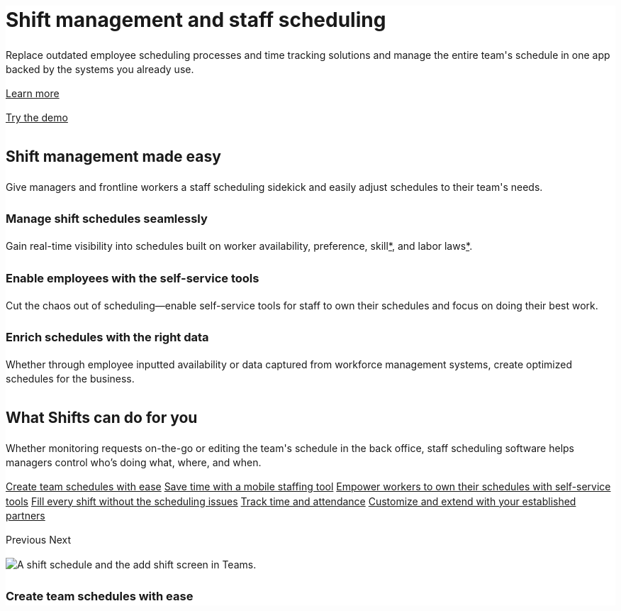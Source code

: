 # Shift management and staff scheduling

Replace outdated employee scheduling processes and time tracking solutions and manage the entire team's schedule in one app backed by the systems you already use.

[Learn more](https://www.microsoft.com/en-us/microsoft-teams/frontline-workforce)

[Try the demo](https://go.microsoft.com/fwlink/p/?LinkID=2167367&clcid=0x409&culture=en-us&country=US)

## Shift management made easy

Give managers and frontline workers a staff scheduling sidekick and easily adjust schedules to their team's needs.

### Manage shift schedules seamlessly

Gain real-time visibility into schedules built on worker availability, preference, skill[\*](https://www.microsoft.com/en-us/microsoft-teams/staff-scheduling-shift-management#footnote), and labor laws[\*](https://www.microsoft.com/en-us/microsoft-teams/staff-scheduling-shift-management#footnote).

### Enable employees with the self-service tools

Cut the chaos out of scheduling—enable self-service tools for staff to own their schedules and focus on doing their best work.

### Enrich schedules with the right data

Whether through employee inputted availability or data captured from workforce management systems, create optimized schedules for the business.

## What Shifts can do for you

Whether monitoring requests on-the-go or editing the team's schedule in the back office, staff scheduling software helps managers control who’s doing what, where, and when.

[Create team schedules with ease](https://www.microsoft.com/en-us/microsoft-teams/staff-scheduling-shift-management#tabx2071d833c9cd4f11867b84dbac7e18e5) [Save time with a mobile staffing tool](https://www.microsoft.com/en-us/microsoft-teams/staff-scheduling-shift-management#tabx7106b4e1a1af445bb231918a5c60bb8a) [Empower workers to own their schedules with self-service tools](https://www.microsoft.com/en-us/microsoft-teams/staff-scheduling-shift-management#tabx8f0e2c109a874f639a4d69335672593c) [Fill every shift without the scheduling issues](https://www.microsoft.com/en-us/microsoft-teams/staff-scheduling-shift-management#tabx21d3cd5f1fe44af89c9f31bdc31a6fc1) [Track time and attendance](https://www.microsoft.com/en-us/microsoft-teams/staff-scheduling-shift-management#tabx5593a22132124574930fdac296a9cf63) [Customize and extend with your established partners](https://www.microsoft.com/en-us/microsoft-teams/staff-scheduling-shift-management#tabxea45b39213ea4739a21058837bae7269)

Previous Next

![A shift schedule and the add shift screen in Teams.](https://cdn-dynmedia-1.microsoft.com/is/image/microsoftcorp/01--image_RWGvx7?resMode=sharp2&op_usm=1.5,0.65,15,0&wid=2000&hei=1200&qlt=90&fmt=png-alpha&fit=constrain)

### Create team schedules with ease
